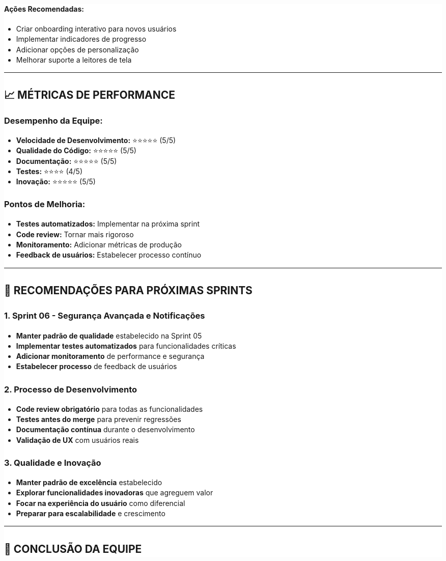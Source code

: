 #### **Ações Recomendadas:**
- Criar onboarding interativo para novos usuários
- Implementar indicadores de progresso
- Adicionar opções de personalização
- Melhorar suporte a leitores de tela

---

## 📈 **MÉTRICAS DE PERFORMANCE**

### **Desempenho da Equipe:**
- **Velocidade de Desenvolvimento:** ⭐⭐⭐⭐⭐ (5/5)
- **Qualidade do Código:** ⭐⭐⭐⭐⭐ (5/5)
- **Documentação:** ⭐⭐⭐⭐⭐ (5/5)
- **Testes:** ⭐⭐⭐⭐ (4/5)
- **Inovação:** ⭐⭐⭐⭐⭐ (5/5)

### **Pontos de Melhoria:**
- **Testes automatizados:** Implementar na próxima sprint
- **Code review:** Tornar mais rigoroso
- **Monitoramento:** Adicionar métricas de produção
- **Feedback de usuários:** Estabelecer processo contínuo

---

## 🚀 **RECOMENDAÇÕES PARA PRÓXIMAS SPRINTS**

### **1. Sprint 06 - Segurança Avançada e Notificações**
- **Manter padrão de qualidade** estabelecido na Sprint 05
- **Implementar testes automatizados** para funcionalidades críticas
- **Adicionar monitoramento** de performance e segurança
- **Estabelecer processo** de feedback de usuários

### **2. Processo de Desenvolvimento**
- **Code review obrigatório** para todas as funcionalidades
- **Testes antes do merge** para prevenir regressões
- **Documentação contínua** durante o desenvolvimento
- **Validação de UX** com usuários reais

### **3. Qualidade e Inovação**
- **Manter padrão de excelência** estabelecido
- **Explorar funcionalidades inovadoras** que agreguem valor
- **Focar na experiência do usuário** como diferencial
- **Preparar para escalabilidade** e crescimento

---

## 🏅 **CONCLUSÃO DA EQUIPE**

